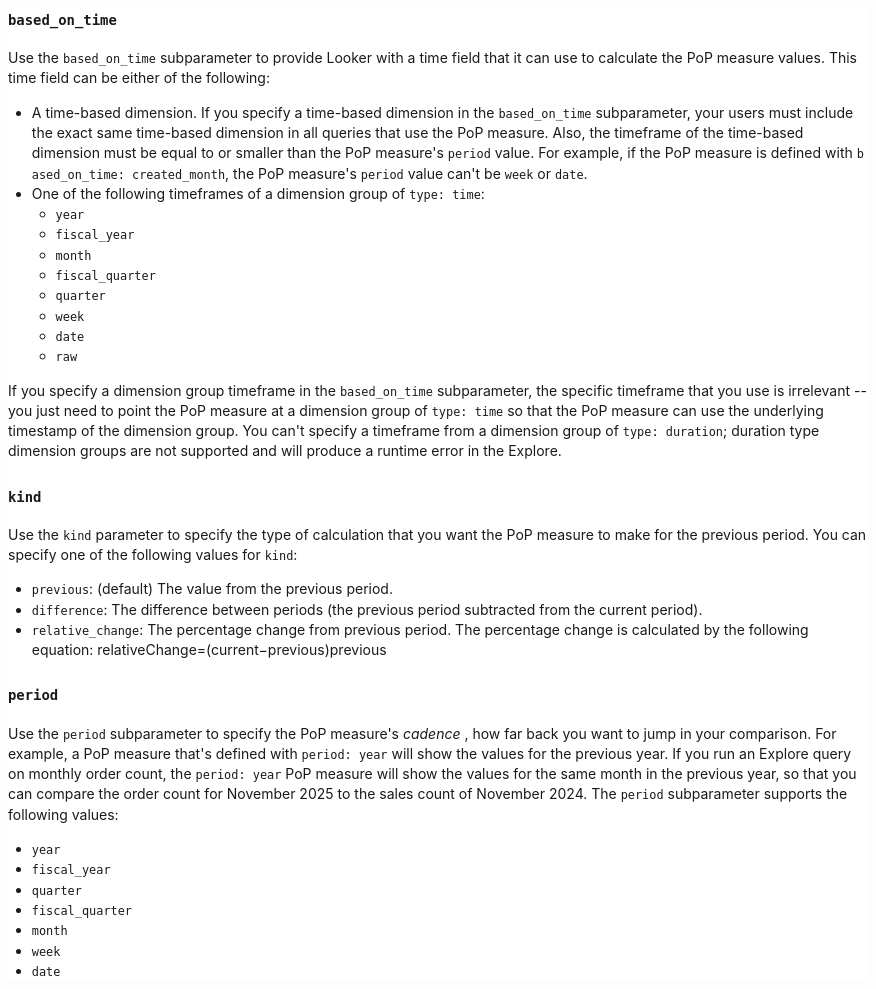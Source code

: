 
### `based_on_time`
Use the `based_on_time` subparameter to provide Looker with a time field that it can use to calculate the PoP measure values. This time field can be either of the following:
  * A time-based dimension. If you specify a time-based dimension in the `based_on_time` subparameter, your users must include the exact same time-based dimension in all queries that use the PoP measure. Also, the timeframe of the time-based dimension must be equal to or smaller than the PoP measure's `period` value. For example, if the PoP measure is defined with `based_on_time: created_month`, the PoP measure's `period` value can't be `week` or `date`.
  * One of the following timeframes of a dimension group of `type: time`:
    * `year`
    * `fiscal_year`
    * `month`
    * `fiscal_quarter`
    * `quarter`
    * `week`
    * `date`
    * `raw`


If you specify a dimension group timeframe in the `based_on_time` subparameter, the specific timeframe that you use is irrelevant -- you just need to point the PoP measure at a dimension group of `type: time` so that the PoP measure can use the underlying timestamp of the dimension group. You can't specify a timeframe from a dimension group of `type: duration`; duration type dimension groups are not supported and will produce a runtime error in the Explore.
### `kind`
Use the `kind` parameter to specify the type of calculation that you want the PoP measure to make for the previous period. You can specify one of the following values for `kind`:
  * `previous`: (default) The value from the previous period. 
  * `difference`: The difference between periods (the previous period subtracted from the current period).
  * `relative_change`: The percentage change from previous period. The percentage change is calculated by the following equation:
relativeChange=(current−previous)previous


### `period`
Use the `period` subparameter to specify the PoP measure's _cadence_ , how far back you want to jump in your comparison. For example, a PoP measure that's defined with `period: year` will show the values for the previous year. If you run an Explore query on monthly order count, the `period: year` PoP measure will show the values for the same month in the previous year, so that you can compare the order count for November 2025 to the sales count of November 2024.
The `period` subparameter supports the following values:
  * `year`
  * `fiscal_year`
  * `quarter`
  * `fiscal_quarter`
  * `month`
  * `week`
  * `date`


